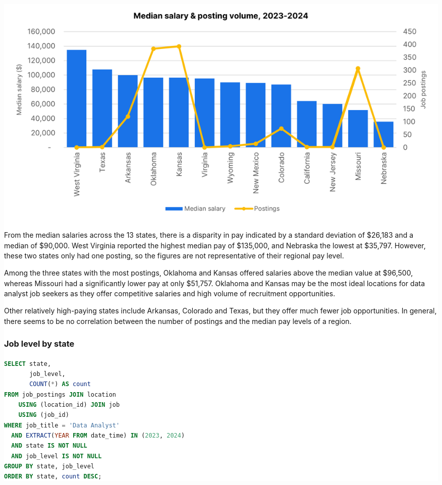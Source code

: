 ![Median salary and posting volume](assets/median_sal_posting_location.png)

From the median salaries across the 13 states, there is a disparity in pay indicated by a standard deviation of $26,183 and a median of $90,000. West Virginia reported the highest median pay of $135,000, and Nebraska the lowest at $35,797. However, these two states only had one posting, so the figures are not representative of their regional pay level.

Among the three states with the most postings, Oklahoma and Kansas offered salaries above the median value at $96,500, whereas Missouri had a significantly lower pay at only $51,757. Oklahoma and Kansas may be the most ideal locations for data analyst job seekers as they offer competitive salaries and high volume of recruitment opportunities.

Other relatively high-paying states include Arkansas, Colorado and Texas, but they offer much fewer job opportunities. In general, there seems to be no correlation between the number of postings and the median pay levels of a region.

### Job level by state

```sql
SELECT state,  
       job_level,       
       COUNT(*) AS count  
FROM job_postings JOIN location  
    USING (location_id) JOIN job  
    USING (job_id)  
WHERE job_title = 'Data Analyst'  
  AND EXTRACT(YEAR FROM date_time) IN (2023, 2024)  
  AND state IS NOT NULL  
  AND job_level IS NOT NULL  
GROUP BY state, job_level  
ORDER BY state, count DESC;
```
